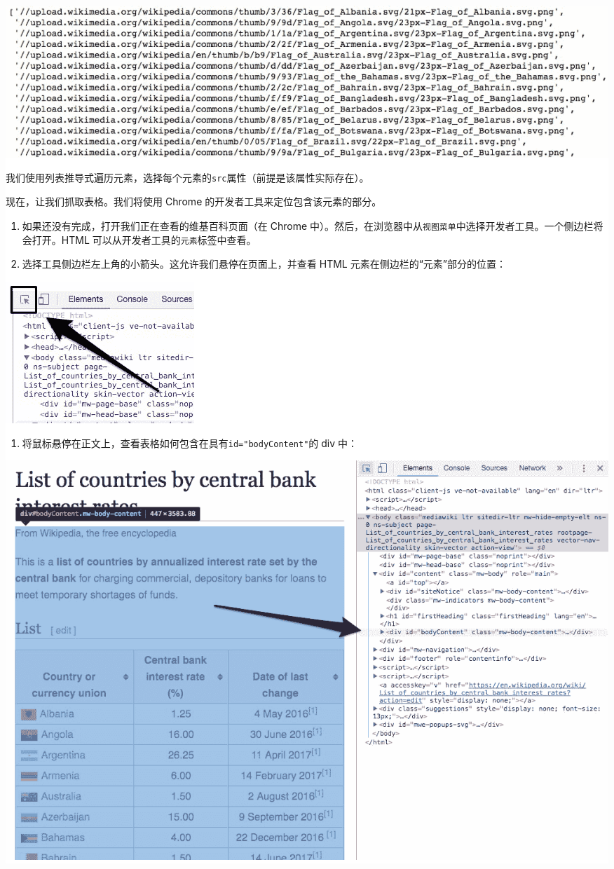 ![](img/740a50cf-9941-4f4a-a73b-745386209da4.png)

我们使用列表推导式遍历元素，选择每个元素的`src`属性（前提是该属性实际存在）。

现在，让我们抓取表格。我们将使用 Chrome 的开发者工具来定位包含该元素的部分。

1.  如果还没有完成，打开我们正在查看的维基百科页面（在 Chrome 中）。然后，在浏览器中从`视图菜单`中选择开发者工具。一个侧边栏将会打开。HTML 可以从开发者工具的`元素`标签中查看。

1.  选择工具侧边栏左上角的小箭头。这允许我们悬停在页面上，并查看 HTML 元素在侧边栏的“元素”部分的位置：

![](img/225749b6-435f-4729-9879-718d3ea1cba3.png)

1.  将鼠标悬停在正文上，查看表格如何包含在具有`id="bodyContent"`的 div 中：

![](img/3ccc0aab-d3f5-43ca-ab7a-511cfda86a32.png)
